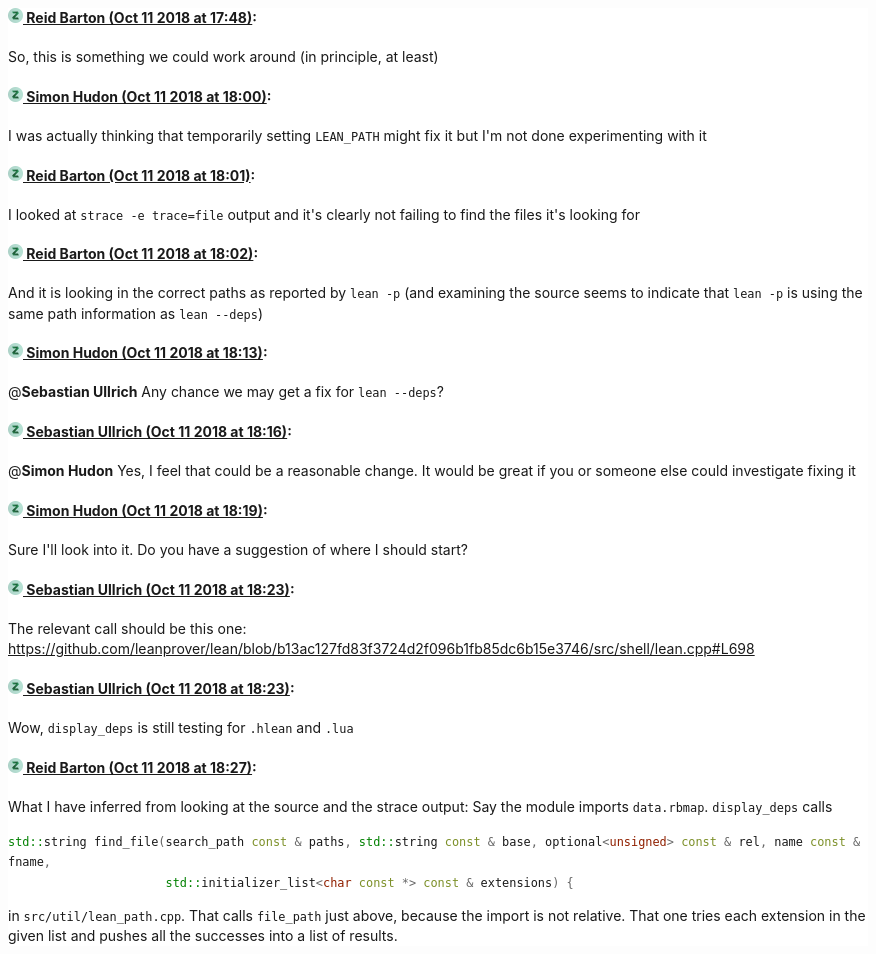 #### [![Click to go to Zulip](../../assets/img/zulip2.png) Reid Barton (Oct 11 2018 at 17:48)](https://leanprover.zulipchat.com/#narrow/stream/113488-general/topic/olean%20caching/near/135617619):
So, this is something we could work around (in principle, at least)

#### [![Click to go to Zulip](../../assets/img/zulip2.png) Simon Hudon (Oct 11 2018 at 18:00)](https://leanprover.zulipchat.com/#narrow/stream/113488-general/topic/olean%20caching/near/135618364):
I was actually thinking that temporarily setting `LEAN_PATH` might fix it but I'm not done experimenting with it

#### [![Click to go to Zulip](../../assets/img/zulip2.png) Reid Barton (Oct 11 2018 at 18:01)](https://leanprover.zulipchat.com/#narrow/stream/113488-general/topic/olean%20caching/near/135618381):
I looked at `strace -e trace=file` output and it's clearly not failing to find the files it's looking for

#### [![Click to go to Zulip](../../assets/img/zulip2.png) Reid Barton (Oct 11 2018 at 18:02)](https://leanprover.zulipchat.com/#narrow/stream/113488-general/topic/olean%20caching/near/135618449):
And it is looking in the correct paths as reported by `lean -p` (and examining the source seems to indicate that `lean -p` is using the same path information as `lean --deps`)

#### [![Click to go to Zulip](../../assets/img/zulip2.png) Simon Hudon (Oct 11 2018 at 18:13)](https://leanprover.zulipchat.com/#narrow/stream/113488-general/topic/olean%20caching/near/135618997):
@**Sebastian Ullrich** Any chance we may get a fix for `lean --deps`?

#### [![Click to go to Zulip](../../assets/img/zulip2.png) Sebastian Ullrich (Oct 11 2018 at 18:16)](https://leanprover.zulipchat.com/#narrow/stream/113488-general/topic/olean%20caching/near/135619199):
@**Simon Hudon** Yes, I feel that could be a reasonable change. It would be great if you or someone else could investigate fixing it

#### [![Click to go to Zulip](../../assets/img/zulip2.png) Simon Hudon (Oct 11 2018 at 18:19)](https://leanprover.zulipchat.com/#narrow/stream/113488-general/topic/olean%20caching/near/135619323):
Sure I'll look into it. Do you have a suggestion of where I should start?

#### [![Click to go to Zulip](../../assets/img/zulip2.png) Sebastian Ullrich (Oct 11 2018 at 18:23)](https://leanprover.zulipchat.com/#narrow/stream/113488-general/topic/olean%20caching/near/135619525):
The relevant call should be this one: https://github.com/leanprover/lean/blob/b13ac127fd83f3724d2f096b1fb85dc6b15e3746/src/shell/lean.cpp#L698

#### [![Click to go to Zulip](../../assets/img/zulip2.png) Sebastian Ullrich (Oct 11 2018 at 18:23)](https://leanprover.zulipchat.com/#narrow/stream/113488-general/topic/olean%20caching/near/135619547):
Wow, `display_deps` is still testing for `.hlean` and `.lua`

#### [![Click to go to Zulip](../../assets/img/zulip2.png) Reid Barton (Oct 11 2018 at 18:27)](https://leanprover.zulipchat.com/#narrow/stream/113488-general/topic/olean%20caching/near/135619731):
What I have inferred from looking at the source and the strace output: Say the module imports `data.rbmap`. `display_deps` calls
```c++
std::string find_file(search_path const & paths, std::string const & base, optional<unsigned> const & rel, name const & fname,
                      std::initializer_list<char const *> const & extensions) {
```
in `src/util/lean_path.cpp`. That calls `file_path` just above, because the import is not relative. That one tries each extension in the given list and pushes all the successes into a list of results.
